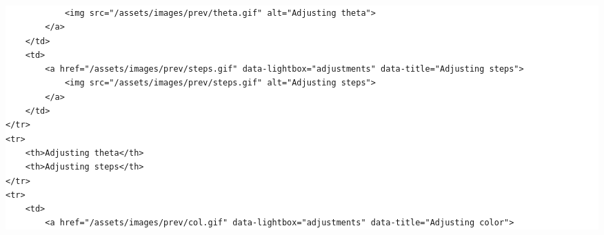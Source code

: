                 <img src="/assets/images/prev/theta.gif" alt="Adjusting theta">
            </a>
        </td>
        <td>
            <a href="/assets/images/prev/steps.gif" data-lightbox="adjustments" data-title="Adjusting steps">
                <img src="/assets/images/prev/steps.gif" alt="Adjusting steps">
            </a>
        </td>
    </tr>
    <tr>
        <th>Adjusting theta</th>
        <th>Adjusting steps</th>
    </tr>
    <tr>
        <td>
            <a href="/assets/images/prev/col.gif" data-lightbox="adjustments" data-title="Adjusting color">